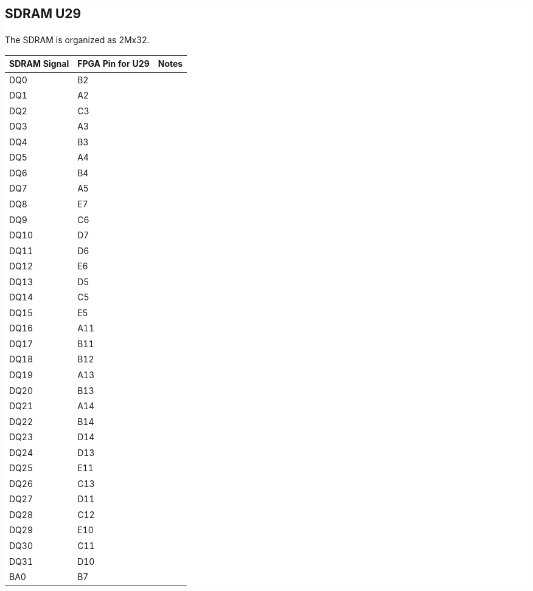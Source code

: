 
SDRAM U29
---------

The SDRAM is organized as 2Mx32.

| SDRAM Signal | FPGA Pin for U29 | Notes |
|--------------|------------------|-------|
| DQ0          | B2               |
| DQ1          | A2               |
| DQ2          | C3               |
| DQ3          | A3               |
| DQ4          | B3               |
| DQ5          | A4               |
| DQ6          | B4               |
| DQ7          | A5               |
| DQ8          | E7               |
| DQ9          | C6               |
| DQ10         | D7               |
| DQ11         | D6               |
| DQ12         | E6               |
| DQ13         | D5               |
| DQ14         | C5               |
| DQ15         | E5               |
| DQ16         | A11              |
| DQ17         | B11              |
| DQ18         | B12              |
| DQ19         | A13              |
| DQ20         | B13              |
| DQ21         | A14              |
| DQ22         | B14              |
| DQ23         | D14              |
| DQ24         | D13              |
| DQ25         | E11              |
| DQ26         | C13              |
| DQ27         | D11              |
| DQ28         | C12              |
| DQ29         | E10              |
| DQ30         | C11              |
| DQ31         | D10              |
| BA0          | B7               |
